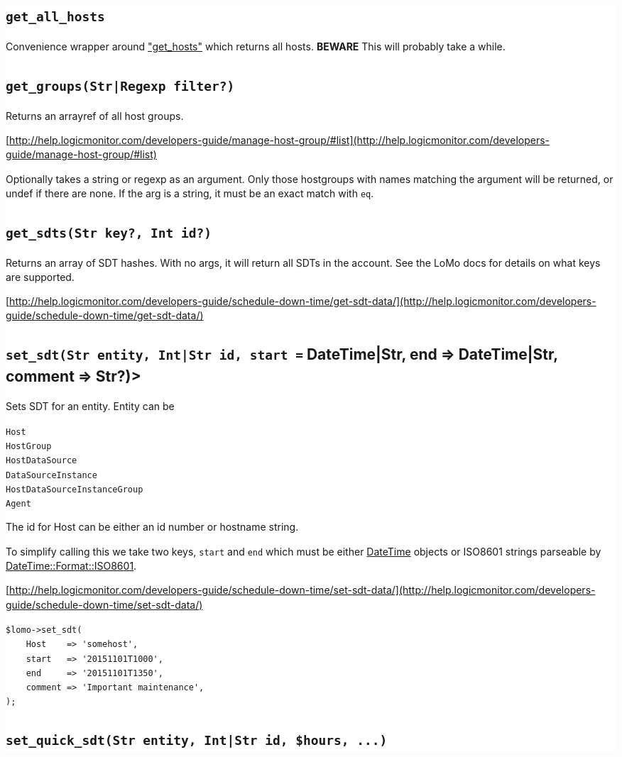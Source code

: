 ## `get_all_hosts`

Convenience wrapper around ["get\_hosts"](#get_hosts) which returns all hosts. **BEWARE** This will
probably take a while.

## `get_groups(Str|Regexp filter?)`

Returns an arrayref of all host groups.

[http://help.logicmonitor.com/developers-guide/manage-host-group/#list](http://help.logicmonitor.com/developers-guide/manage-host-group/#list)

Optionally takes a string or regexp as an argument. Only those hostgroups with names
matching the argument will be returned, or undef if there are none. If the arg is a string,
it must be an exact match with `eq`.

## `get_sdts(Str key?, Int id?)`

Returns an array of SDT hashes. With no args, it will return all SDTs in the
account. See the LoMo docs for details on what keys are supported.

[http://help.logicmonitor.com/developers-guide/schedule-down-time/get-sdt-data/](http://help.logicmonitor.com/developers-guide/schedule-down-time/get-sdt-data/)

## `set_sdt(Str entity, Int|Str id, start =` DateTime|Str, end => DateTime|Str, comment => Str?)>

Sets SDT for an entity. Entity can be

    Host
    HostGroup
    HostDataSource
    DataSourceInstance
    HostDataSourceInstanceGroup
    Agent

The id for Host can be either an id number or hostname string.

To simplify calling this we take two keys, `start` and `end` which must
be either [DateTime](https://metacpan.org/pod/DateTime) objects or ISO8601 strings parseable by
[DateTime::Format::ISO8601](https://metacpan.org/pod/DateTime%3A%3AFormat%3A%3AISO8601).

[http://help.logicmonitor.com/developers-guide/schedule-down-time/set-sdt-data/](http://help.logicmonitor.com/developers-guide/schedule-down-time/set-sdt-data/)

    $lomo->set_sdt(
        Host    => 'somehost',
        start   => '20151101T1000',
        end     => '20151101T1350',
        comment => 'Important maintenance',
    );

## `set_quick_sdt(Str entity, Int|Str id, $hours, ...)`

